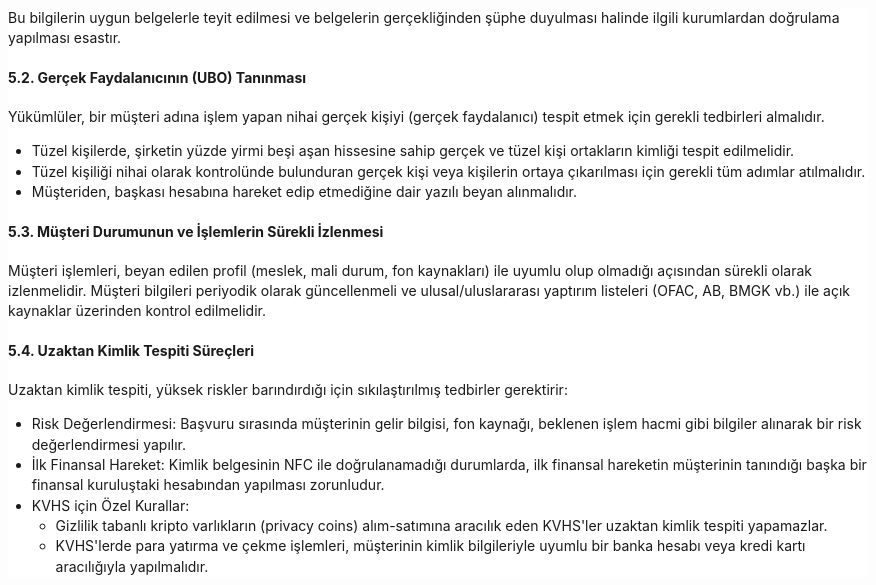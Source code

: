 Bu bilgilerin uygun belgelerle teyit edilmesi ve belgelerin gerçekliğinden şüphe duyulması halinde ilgili kurumlardan doğrulama yapılması esastır.

#### 5.2. Gerçek Faydalanıcının (UBO) Tanınması

Yükümlüler, bir müşteri adına işlem yapan nihai gerçek kişiyi (gerçek faydalanıcı) tespit etmek için gerekli tedbirleri almalıdır.

* Tüzel kişilerde, şirketin yüzde yirmi beşi aşan hissesine sahip gerçek ve tüzel kişi ortakların kimliği tespit edilmelidir.
* Tüzel kişiliği nihai olarak kontrolünde bulunduran gerçek kişi veya kişilerin ortaya çıkarılması için gerekli tüm adımlar atılmalıdır.
* Müşteriden, başkası hesabına hareket edip etmediğine dair yazılı beyan alınmalıdır.

#### 5.3. Müşteri Durumunun ve İşlemlerin Sürekli İzlenmesi

Müşteri işlemleri, beyan edilen profil (meslek, mali durum, fon kaynakları) ile uyumlu olup olmadığı açısından sürekli olarak izlenmelidir. Müşteri bilgileri periyodik olarak güncellenmeli ve ulusal/uluslararası yaptırım listeleri (OFAC, AB, BMGK vb.) ile açık kaynaklar üzerinden kontrol edilmelidir.

#### 5.4. Uzaktan Kimlik Tespiti Süreçleri

Uzaktan kimlik tespiti, yüksek riskler barındırdığı için sıkılaştırılmış tedbirler gerektirir:

* Risk Değerlendirmesi: Başvuru sırasında müşterinin gelir bilgisi, fon kaynağı, beklenen işlem hacmi gibi bilgiler alınarak bir risk değerlendirmesi yapılır.
* İlk Finansal Hareket: Kimlik belgesinin NFC ile doğrulanamadığı durumlarda, ilk finansal hareketin müşterinin tanındığı başka bir finansal kuruluştaki hesabından yapılması zorunludur.
* KVHS için Özel Kurallar:
  * Gizlilik tabanlı kripto varlıkların (privacy coins) alım-satımına aracılık eden KVHS'ler uzaktan kimlik tespiti yapamazlar.
  * KVHS'lerde para yatırma ve çekme işlemleri, müşterinin kimlik bilgileriyle uyumlu bir banka hesabı veya kredi kartı aracılığıyla yapılmalıdır.
